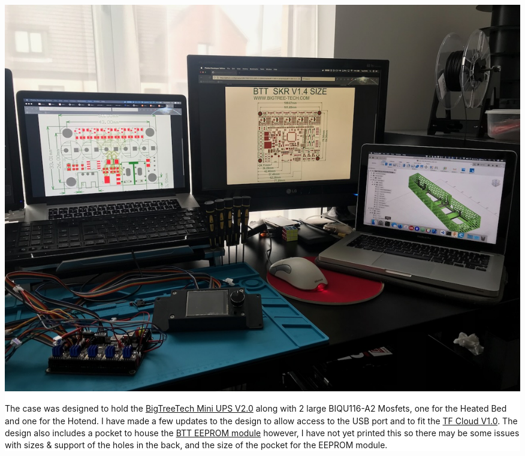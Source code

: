 ![Designing a case for the new control board](/assets/blog/printer-hardware-upgrades/designing-case.jpg)

The case was designed to hold the [BigTreeTech Mini UPS V2.0](#mini-ups) along with 2 large BIQU116-A2 Mosfets, one for the Heated Bed and one for the Hotend.
I have made a few updates to the design to allow access to the USB port and to fit the [TF Cloud V1.0](https://github.com/bigtreetech/BTT-SD-TF-Cloud-V1.0/blob/master/BTT%20SD%26TF%20Cloud%20V1.0%20Instruction.pdf).
The design also includes a pocket to house the [BTT EEPROM module](#eeprom) however, I have not yet printed this so there may be some issues with sizes & support of the holes in the back, and the size of the pocket for the EEPROM module.
